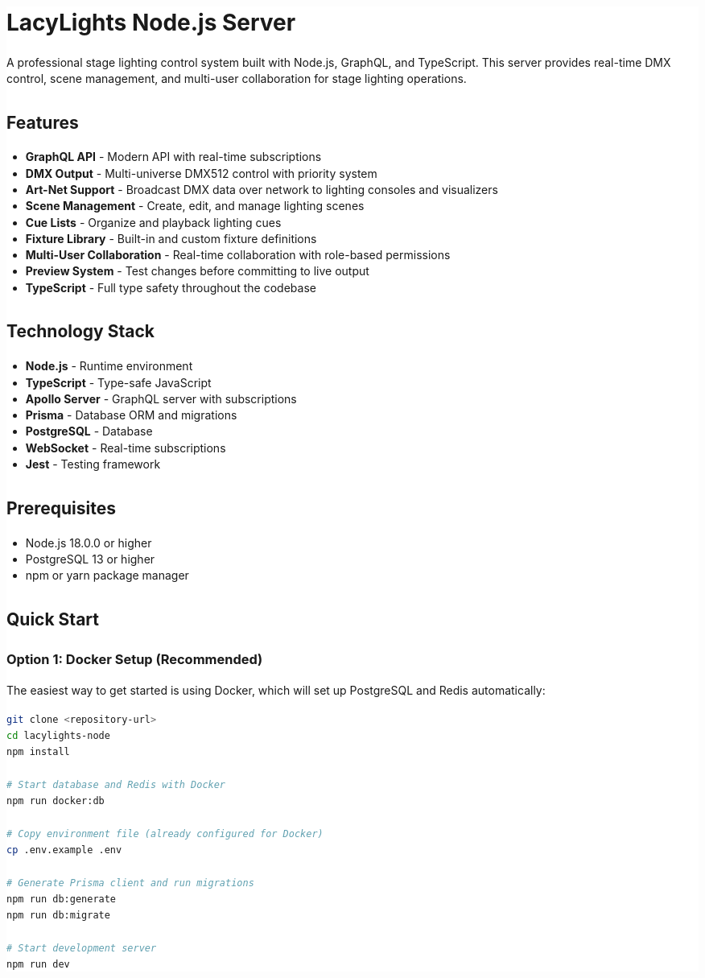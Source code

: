 # LacyLights Node.js Server

A professional stage lighting control system built with Node.js, GraphQL, and TypeScript. This server provides real-time DMX control, scene management, and multi-user collaboration for stage lighting operations.

## Features

- **GraphQL API** - Modern API with real-time subscriptions
- **DMX Output** - Multi-universe DMX512 control with priority system
- **Art-Net Support** - Broadcast DMX data over network to lighting consoles and visualizers
- **Scene Management** - Create, edit, and manage lighting scenes
- **Cue Lists** - Organize and playback lighting cues
- **Fixture Library** - Built-in and custom fixture definitions
- **Multi-User Collaboration** - Real-time collaboration with role-based permissions
- **Preview System** - Test changes before committing to live output
- **TypeScript** - Full type safety throughout the codebase

## Technology Stack

- **Node.js** - Runtime environment
- **TypeScript** - Type-safe JavaScript
- **Apollo Server** - GraphQL server with subscriptions
- **Prisma** - Database ORM and migrations
- **PostgreSQL** - Database
- **WebSocket** - Real-time subscriptions
- **Jest** - Testing framework

## Prerequisites

- Node.js 18.0.0 or higher
- PostgreSQL 13 or higher
- npm or yarn package manager

## Quick Start

### Option 1: Docker Setup (Recommended)

The easiest way to get started is using Docker, which will set up PostgreSQL and Redis automatically:

```bash
git clone <repository-url>
cd lacylights-node
npm install

# Start database and Redis with Docker
npm run docker:db

# Copy environment file (already configured for Docker)
cp .env.example .env

# Generate Prisma client and run migrations
npm run db:generate
npm run db:migrate

# Start development server
npm run dev
```
